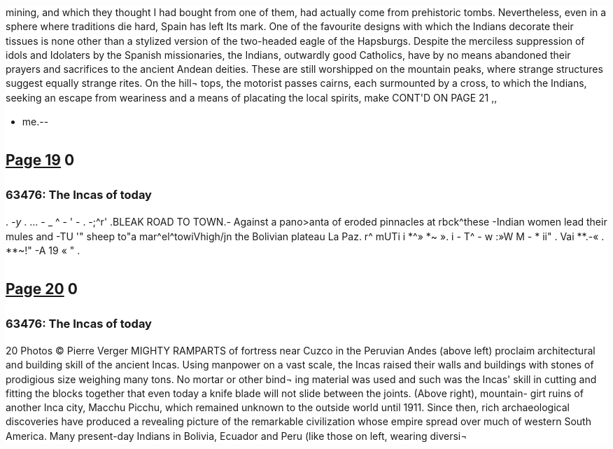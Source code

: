 mining, and which they thought I had bought from one
of them, had actually come from prehistoric tombs.
Nevertheless, even in a sphere where traditions die hard,
Spain has left Its mark. One of the favourite designs
with which the Indians decorate their tissues is none
other than a stylized version of the two-headed eagle of
the Hapsburgs.
Despite the merciless suppression of idols and Idolaters
by the Spanish missionaries, the Indians, outwardly good
Catholics, have by no means abandoned their prayers
and sacrifices to the ancient Andean deities. These are
still worshipped on the mountain peaks, where strange
structures suggest equally strange rites. On the hill¬
tops, the motorist passes cairns, each surmounted by a
cross, to which the Indians, seeking an escape from
weariness and a means of placating the local spirits, make
CONT'D ON PAGE 21
,,
- me.--
## [Page 19](https://demo.humlab.umu.se/courier/078285engo.pdf#page=19) 0
### 63476: The Incas of today
. *-y* . ... - _
^ - ' - .
-;^r' .BLEAK ROAD TO TOWN.- Against a pano>anta of eroded
pinnacles at rbck^these -Indian women lead their mules and
-TU '" sheep to"a mar^el^towiVhigh/jn the Bolivian plateau La Paz.
r^ mUTi i *^» *~ ». i - T^ - w :»W
M - * ii" . Vai
**.-« . **~!" -A
19
« " .
## [Page 20](https://demo.humlab.umu.se/courier/078285engo.pdf#page=20) 0
### 63476: The Incas of today
20
Photos © Pierre Verger
MIGHTY RAMPARTS of fortress
near Cuzco in the Peruvian Andes
(above left) proclaim architectural
and building skill of the ancient Incas.
Using manpower on a vast scale, the
Incas raised their walls and buildings
with stones of prodigious size weighing
many tons. No mortar or other bind¬
ing material was used and such was
the Incas' skill in cutting and fitting
the blocks together that even today
a knife blade will not slide between
the joints. (Above right), mountain-
girt ruins of another Inca city, Macchu
Picchu, which remained unknown to
the outside world until 1911. Since
then, rich archaeological discoveries
have produced a revealing picture of
the remarkable civilization whose
empire spread over much of western
South America. Many present-day
Indians in Bolivia, Ecuador and Peru
(like those on left, wearing diversi¬